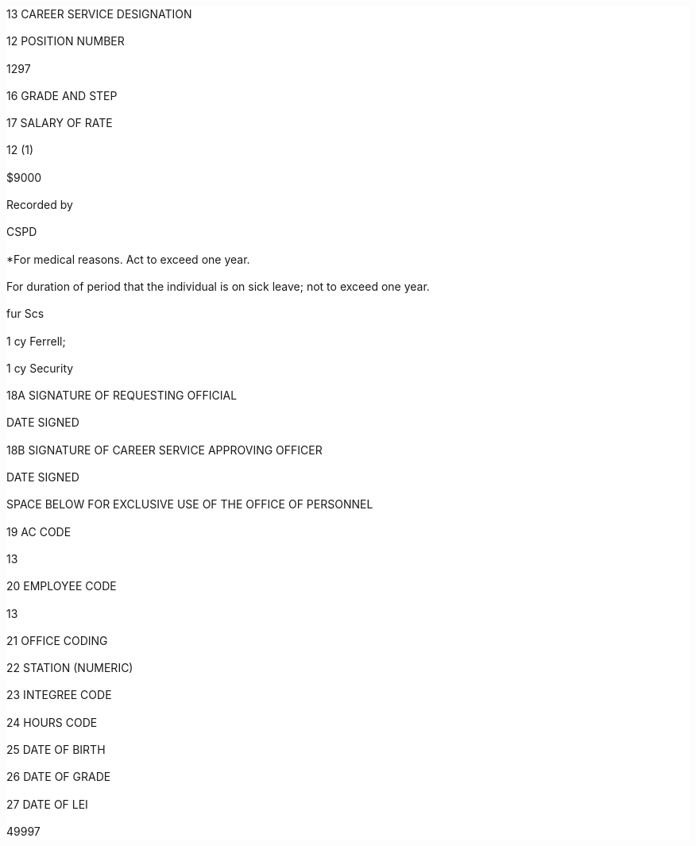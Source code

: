 13 CAREER SERVICE DESIGNATION

12 POSITION NUMBER

1297

16 GRADE AND STEP

17 SALARY OF RATE

12 (1)

$9000

Recorded by

CSPD

*For medical reasons. Act to exceed one year.

For duration of period that the individual
is on sick leave; not to exceed one year.

fur Scs

1 cy Ferrell;

1 cy Security

18A SIGNATURE OF REQUESTING OFFICIAL

DATE SIGNED

18B SIGNATURE OF CAREER SERVICE APPROVING OFFICER

DATE SIGNED

SPACE BELOW FOR EXCLUSIVE USE OF THE OFFICE OF PERSONNEL

19 AC CODE

13

20 EMPLOYEE CODE

13

21 OFFICE CODING

22 STATION
(NUMERIC)

23 INTEGREE
CODE

24 HOURS
CODE

25 DATE OF BIRTH

26 DATE OF GRADE

27 DATE OF LEI

49997
